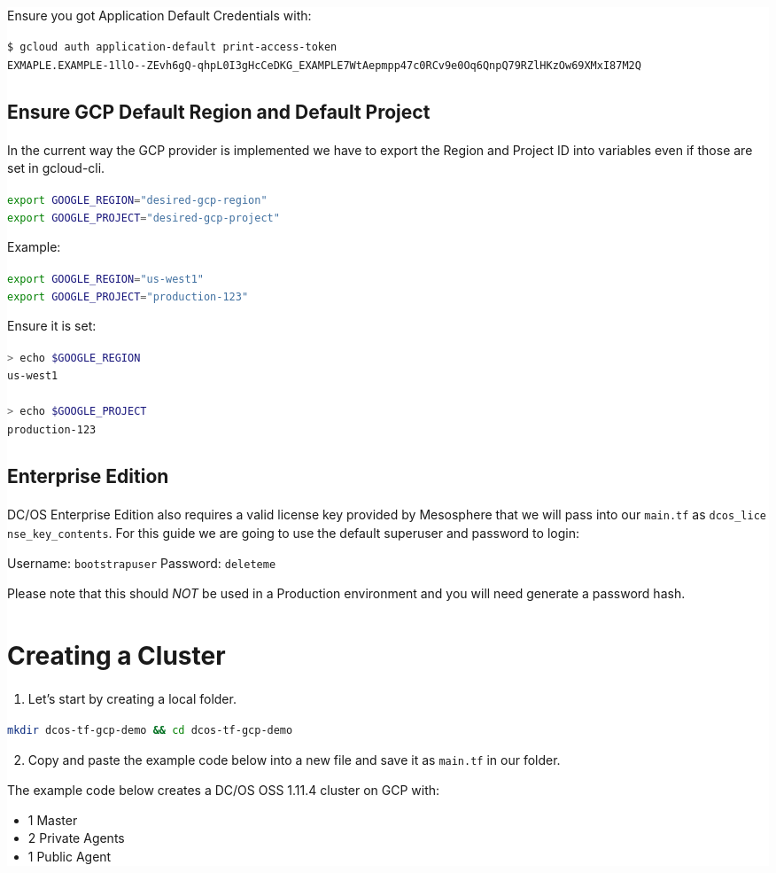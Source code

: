 Ensure you got Application Default Credentials with:
```bash
$ gcloud auth application-default print-access-token
EXMAPLE.EXAMPLE-1llO--ZEvh6gQ-qhpL0I3gHcCeDKG_EXAMPLE7WtAepmpp47c0RCv9e0Oq6QnpQ79RZlHKzOw69XMxI87M2Q
```
## Ensure GCP Default Region and Default Project
In the current way the GCP provider is implemented we have to export the Region and Project ID into variables even if those are set in gcloud-cli.

```bash
export GOOGLE_REGION="desired-gcp-region"
export GOOGLE_PROJECT="desired-gcp-project"
```
Example:
```bash
export GOOGLE_REGION="us-west1"
export GOOGLE_PROJECT="production-123"
```

Ensure it is set:
```bash
> echo $GOOGLE_REGION
us-west1

> echo $GOOGLE_PROJECT
production-123
```
## Enterprise Edition

DC/OS Enterprise Edition also requires a valid license key provided by Mesosphere that we will pass into our `main.tf` as `dcos_license_key_contents`. For this guide we are going to use the default superuser and password to login:

Username: `bootstrapuser`
Password: `deleteme`

Please note that this should *NOT* be used in a Production environment and you will need generate a password hash.

# Creating a Cluster

1) Let’s start by creating a local folder.

```bash
mkdir dcos-tf-gcp-demo && cd dcos-tf-gcp-demo
```

2) Copy and paste the example code below into a new file and save it as `main.tf` in our folder.

The example code below creates a DC/OS OSS 1.11.4 cluster on GCP with:
- 1 Master
- 2 Private Agents
- 1 Public Agent
